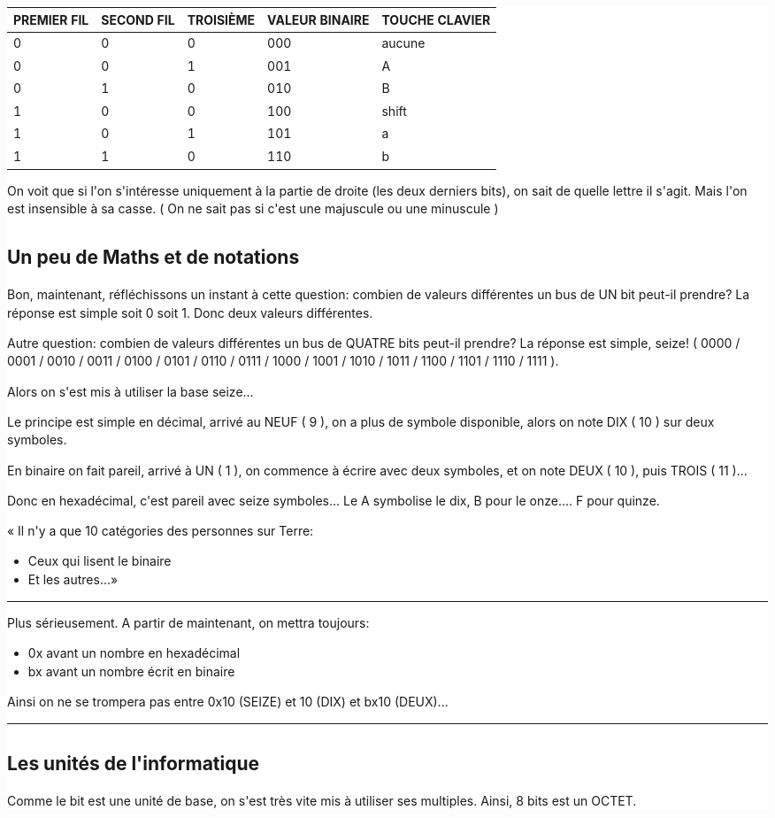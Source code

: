 | PREMIER FIL | SECOND FIL | TROISIÈME | VALEUR BINAIRE | TOUCHE CLAVIER |
| ----------- | ---------- | --------- | -------------- | -------------- |
|0 |0 |0 |000 |aucune|
|0 |0 |1 |001 |A|
|0 |1 |0 |010 |B|
|1 |0 |0 |100 |shift|
|1 |0 |1 |101 |a|
|1 |1 |0 |110 |b|

On voit que si l'on s'intéresse uniquement à la partie de droite (les deux derniers bits), on sait de quelle lettre il s'agit. Mais l'on est insensible à sa casse. ( On ne sait pas si c'est une majuscule ou une minuscule )

## Un peu de Maths et de notations 

Bon, maintenant, réfléchissons un instant à cette question: combien de valeurs différentes un bus de UN bit peut-il prendre? La réponse est simple soit 0 soit 1. Donc deux valeurs différentes.

Autre question: combien de valeurs différentes un bus de QUATRE bits peut-il prendre? La réponse est simple, seize! ( 0000 / 0001 / 0010 / 0011 / 0100 / 0101 / 0110 / 0111 / 1000 / 1001 / 1010 / 1011 / 1100 / 1101 / 1110 / 1111 ).

Alors on s'est mis à utiliser la base seize...

Le principe est simple en décimal, arrivé au NEUF ( 9 ), on a plus de symbole disponible, alors on note DIX ( 10 ) sur deux symboles.

En binaire on fait pareil, arrivé à UN ( 1 ), on commence à écrire avec deux symboles, et on note DEUX ( 10 ), puis TROIS ( 11 )...

Donc en hexadécimal, c'est pareil avec seize symboles... Le  A symbolise le dix, B pour le onze.... F pour quinze.

« Il n'y a que 10 catégories des personnes sur Terre:

 * Ceux qui lisent le binaire
 * Et les autres...»

---

Plus sérieusement. A partir de maintenant, on mettra toujours:

 * 0x avant un nombre en hexadécimal
 * bx avant un nombre écrit en binaire

Ainsi on ne se trompera pas entre 0x10 (SEIZE) et 10 (DIX) et bx10 (DEUX)...

---

## Les unités de l'informatique 

Comme le bit est une unité de base, on s'est très vite mis à utiliser ses multiples. Ainsi, 8 bits est un OCTET.
